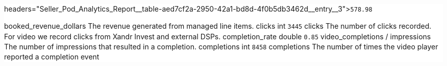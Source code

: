 headers="Seller_Pod_Analytics_Report__table-aed7cf2a-2950-42a1-bd8d-4f0b5db3462d__entry__3"><code
class="ph codeph">578.98</code></td>
<td class="entry"
headers="Seller_Pod_Analytics_Report__table-aed7cf2a-2950-42a1-bd8d-4f0b5db3462d__entry__4">booked_revenue_dollars</td>
<td class="entry"
headers="Seller_Pod_Analytics_Report__table-aed7cf2a-2950-42a1-bd8d-4f0b5db3462d__entry__5">The
revenue generated from managed line items.</td>
</tr>
<tr class="even row">
<td class="entry"
headers="Seller_Pod_Analytics_Report__table-aed7cf2a-2950-42a1-bd8d-4f0b5db3462d__entry__1">clicks</td>
<td class="entry"
headers="Seller_Pod_Analytics_Report__table-aed7cf2a-2950-42a1-bd8d-4f0b5db3462d__entry__2">int</td>
<td class="entry"
headers="Seller_Pod_Analytics_Report__table-aed7cf2a-2950-42a1-bd8d-4f0b5db3462d__entry__3"><code
class="ph codeph">3445</code></td>
<td class="entry"
headers="Seller_Pod_Analytics_Report__table-aed7cf2a-2950-42a1-bd8d-4f0b5db3462d__entry__4">clicks</td>
<td class="entry"
headers="Seller_Pod_Analytics_Report__table-aed7cf2a-2950-42a1-bd8d-4f0b5db3462d__entry__5">The
number of clicks recorded. For video we record clicks from Xandr Invest
and external DSPs.</td>
</tr>
<tr class="odd row">
<td class="entry"
headers="Seller_Pod_Analytics_Report__table-aed7cf2a-2950-42a1-bd8d-4f0b5db3462d__entry__1">completion_rate</td>
<td class="entry"
headers="Seller_Pod_Analytics_Report__table-aed7cf2a-2950-42a1-bd8d-4f0b5db3462d__entry__2">double</td>
<td class="entry"
headers="Seller_Pod_Analytics_Report__table-aed7cf2a-2950-42a1-bd8d-4f0b5db3462d__entry__3"><code
class="ph codeph">0.85</code></td>
<td class="entry"
headers="Seller_Pod_Analytics_Report__table-aed7cf2a-2950-42a1-bd8d-4f0b5db3462d__entry__4">video_completions
/ impressions</td>
<td class="entry"
headers="Seller_Pod_Analytics_Report__table-aed7cf2a-2950-42a1-bd8d-4f0b5db3462d__entry__5">The
number of impressions that resulted in a completion.</td>
</tr>
<tr class="even row">
<td class="entry"
headers="Seller_Pod_Analytics_Report__table-aed7cf2a-2950-42a1-bd8d-4f0b5db3462d__entry__1">completions</td>
<td class="entry"
headers="Seller_Pod_Analytics_Report__table-aed7cf2a-2950-42a1-bd8d-4f0b5db3462d__entry__2">int</td>
<td class="entry"
headers="Seller_Pod_Analytics_Report__table-aed7cf2a-2950-42a1-bd8d-4f0b5db3462d__entry__3"><code
class="ph codeph">8458</code></td>
<td class="entry"
headers="Seller_Pod_Analytics_Report__table-aed7cf2a-2950-42a1-bd8d-4f0b5db3462d__entry__4">completions</td>
<td class="entry"
headers="Seller_Pod_Analytics_Report__table-aed7cf2a-2950-42a1-bd8d-4f0b5db3462d__entry__5">The
number of times the video player reported a completion event</td>
</tr>
<tr class="odd row">
<td class="entry"